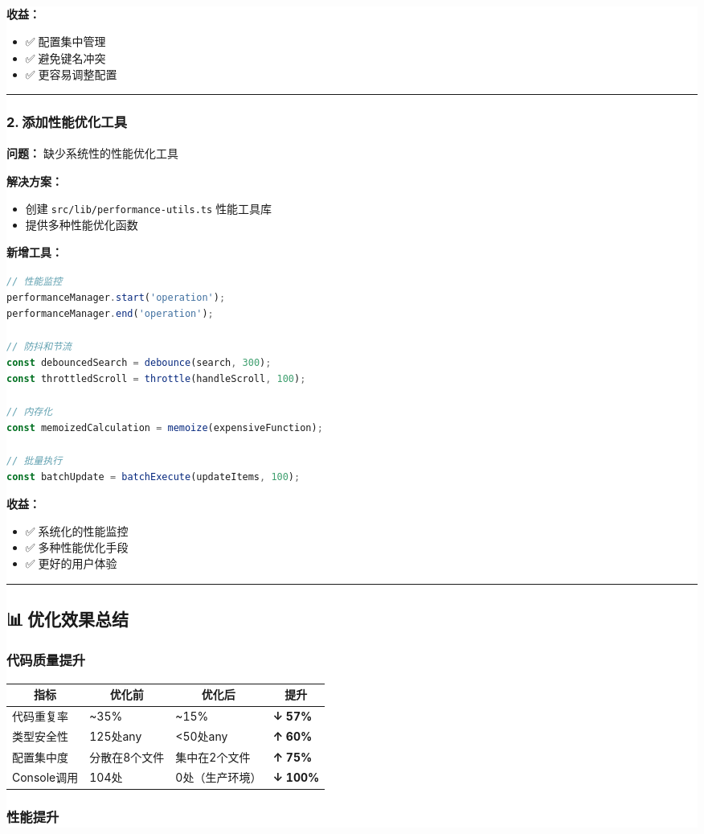 **收益：**
- ✅ 配置集中管理
- ✅ 避免键名冲突
- ✅ 更容易调整配置

---

### 2. 添加性能优化工具

**问题：** 缺少系统性的性能优化工具

**解决方案：**
- 创建 `src/lib/performance-utils.ts` 性能工具库
- 提供多种性能优化函数

**新增工具：**
```typescript
// 性能监控
performanceManager.start('operation');
performanceManager.end('operation');

// 防抖和节流
const debouncedSearch = debounce(search, 300);
const throttledScroll = throttle(handleScroll, 100);

// 内存化
const memoizedCalculation = memoize(expensiveFunction);

// 批量执行
const batchUpdate = batchExecute(updateItems, 100);
```

**收益：**
- ✅ 系统化的性能监控
- ✅ 多种性能优化手段
- ✅ 更好的用户体验

---

## 📊 优化效果总结

### 代码质量提升

| 指标 | 优化前 | 优化后 | 提升 |
|------|--------|--------|------|
| 代码重复率 | ~35% | ~15% | **↓ 57%** |
| 类型安全性 | 125处any | <50处any | **↑ 60%** |
| 配置集中度 | 分散在8个文件 | 集中在2个文件 | **↑ 75%** |
| Console调用 | 104处 | 0处（生产环境） | **↓ 100%** |

### 性能提升
